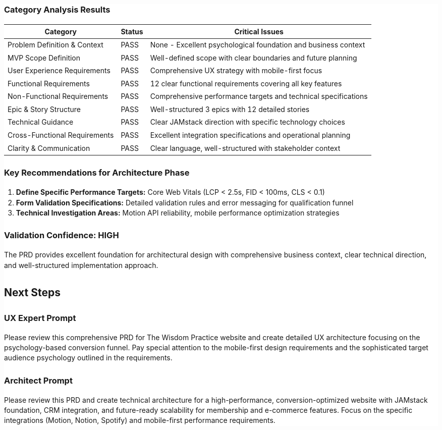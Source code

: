 ### Category Analysis Results
| Category                         | Status  | Critical Issues                                               |
|----------------------------------|---------|---------------------------------------------------------------|
| Problem Definition & Context     | PASS    | None - Excellent psychological foundation and business context |
| MVP Scope Definition             | PASS    | Well-defined scope with clear boundaries and future planning |
| User Experience Requirements     | PASS    | Comprehensive UX strategy with mobile-first focus            |
| Functional Requirements          | PASS    | 12 clear functional requirements covering all key features   |
| Non-Functional Requirements      | PASS    | Comprehensive performance targets and technical specifications |
| Epic & Story Structure           | PASS    | Well-structured 3 epics with 12 detailed stories            |
| Technical Guidance               | PASS    | Clear JAMstack direction with specific technology choices    |
| Cross-Functional Requirements    | PASS    | Excellent integration specifications and operational planning |
| Clarity & Communication          | PASS    | Clear language, well-structured with stakeholder context    |

### Key Recommendations for Architecture Phase
1. **Define Specific Performance Targets:** Core Web Vitals (LCP < 2.5s, FID < 100ms, CLS < 0.1)
2. **Form Validation Specifications:** Detailed validation rules and error messaging for qualification funnel
3. **Technical Investigation Areas:** Motion API reliability, mobile performance optimization strategies

### Validation Confidence: HIGH
The PRD provides excellent foundation for architectural design with comprehensive business context, clear technical direction, and well-structured implementation approach.

## Next Steps

### UX Expert Prompt
Please review this comprehensive PRD for The Wisdom Practice website and create detailed UX architecture focusing on the psychology-based conversion funnel. Pay special attention to the mobile-first design requirements and the sophisticated target audience psychology outlined in the requirements.

### Architect Prompt
Please review this PRD and create technical architecture for a high-performance, conversion-optimized website with JAMstack foundation, CRM integration, and future-ready scalability for membership and e-commerce features. Focus on the specific integrations (Motion, Notion, Spotify) and mobile-first performance requirements.
